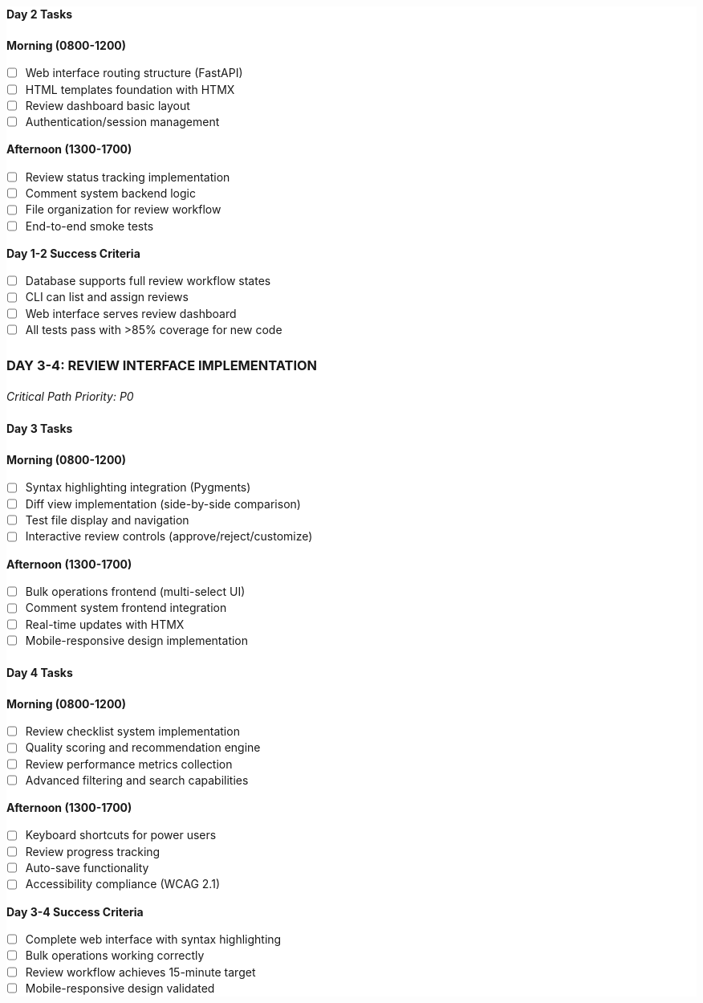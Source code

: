 #### Day 2 Tasks
**Morning (0800-1200)**
- [ ] Web interface routing structure (FastAPI)
- [ ] HTML templates foundation with HTMX
- [ ] Review dashboard basic layout
- [ ] Authentication/session management

**Afternoon (1300-1700)**
- [ ] Review status tracking implementation
- [ ] Comment system backend logic
- [ ] File organization for review workflow
- [ ] End-to-end smoke tests

**Day 1-2 Success Criteria**
- [ ] Database supports full review workflow states
- [ ] CLI can list and assign reviews
- [ ] Web interface serves review dashboard
- [ ] All tests pass with >85% coverage for new code

### **DAY 3-4: REVIEW INTERFACE IMPLEMENTATION**
*Critical Path Priority: P0*

#### Day 3 Tasks
**Morning (0800-1200)**
- [ ] Syntax highlighting integration (Pygments)
- [ ] Diff view implementation (side-by-side comparison)
- [ ] Test file display and navigation
- [ ] Interactive review controls (approve/reject/customize)

**Afternoon (1300-1700)**
- [ ] Bulk operations frontend (multi-select UI)
- [ ] Comment system frontend integration
- [ ] Real-time updates with HTMX
- [ ] Mobile-responsive design implementation

#### Day 4 Tasks
**Morning (0800-1200)**
- [ ] Review checklist system implementation
- [ ] Quality scoring and recommendation engine
- [ ] Review performance metrics collection
- [ ] Advanced filtering and search capabilities

**Afternoon (1300-1700)**
- [ ] Keyboard shortcuts for power users
- [ ] Review progress tracking
- [ ] Auto-save functionality
- [ ] Accessibility compliance (WCAG 2.1)

**Day 3-4 Success Criteria**
- [ ] Complete web interface with syntax highlighting
- [ ] Bulk operations working correctly
- [ ] Review workflow achieves 15-minute target
- [ ] Mobile-responsive design validated
